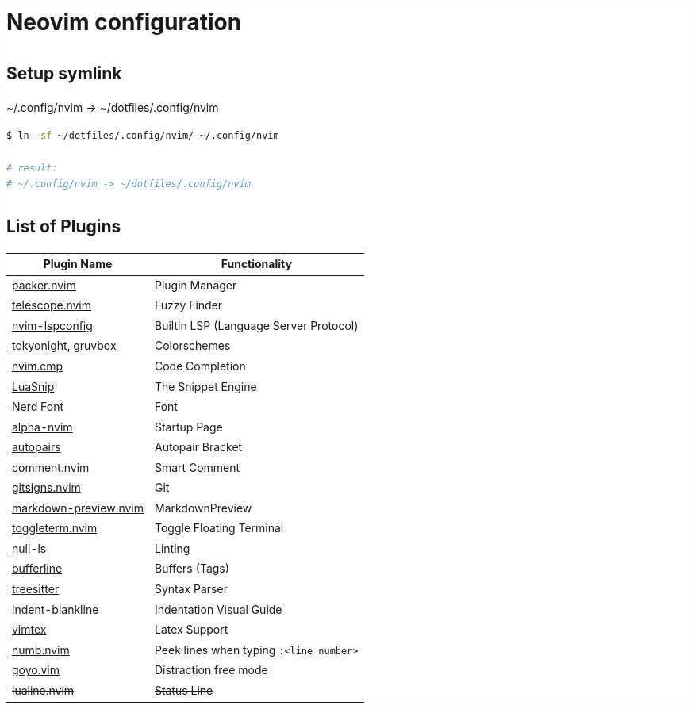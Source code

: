 # Neovim configuration

## Setup symlink
~/.config/nvim -> ~/dotfiles/.config/nvim

```bash
$ ln -sf ~/dotfiles/.config/nvim/ ~/.config/nvim

# result: 
# ~/.config/nvim -> ~/dotfiles/.config/nvim
```

## List of Plugins
| Plugin Name | Functionality |
| --- | --- |
| [packer.nvim](https://github.com/wbthomason/packer.nvim) | Plugin Manager |
| [telescope.nvim](https://github.com/nvim-telescope/telescope.nvim)  | Fuzzy Finder |
| [nvim-lspconfig](https://github.com/neovim/nvim-lspconfig) | Builtin LSP (Language Server Protocol) |
| [tokyonight](https://github.com/folke/tokyonight.nvim), [gruvbox](https://github.com/morhetz/gruvbox) | Colorschemes | 
| [nvim.cmp](https://github.com/hrsh7th/nvim-cmp) | Code Completion |
| [LuaSnip](https://github.com/L3MON4D3/LuaSnip) | The Snippet Engine |
| [Nerd Font](https://www.nerdfonts.com) | Font |
| [alpha-nvim](https://github.com/goolord/alpha-nvim) | Startup Page |
| [autopairs](https://github.com/windwp/nvim-autopairs) | Autopair Bracket |
| [comment.nvim](https://github.com/numToStr/Comment.nvim) | Smart Comment |
| [gitsigns.nvim](https://github.com/lewis6991/gitsigns.nvim) | Git |
| [markdown-preview.nvim](https://github.com/iamcco/markdown-preview.nvim) | MarkdownPreview |
| [toggleterm.nvim](https://github.com/akinsho/toggleterm.nvim) | Toggle Floating Terminal |
| [null-ls](https://github.com/jose-elias-alvarez/null-ls.nvim) | Linting |
| [bufferline](https://github.com/akinsho/bufferline.nvim) | Buffers (Tags) |
| [treesitter](https://github.com/nvim-treesitter/nvim-treesitter) | Syntax Parser |
| [indent-blankline](https://github.com/lukas-reineke/indent-blankline.nvim) | Indentation Visual Guide |
| [vimtex](https://github.com/lukas-reineke/indent-blankline.nvim) | Latex Support |
| [numb.nvim](https://github.com/nacro90/numb.nvim) | Peek lines when typing `:<line number>` |
| [goyo.vim](https://github.com/nacro90/numb.nvim) | Distraction free mode |
| <del>lualine.nvim</del> | <del>Status Line</del> |
